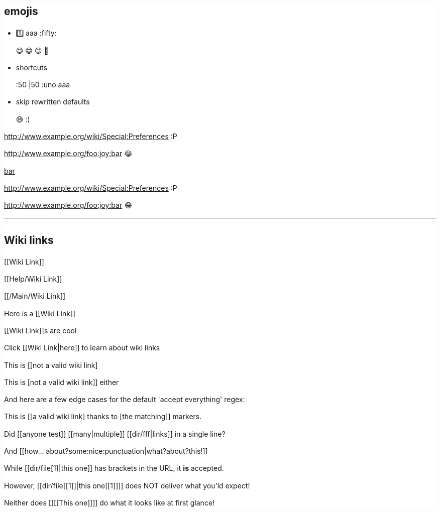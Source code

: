 ## emojis

- :one: aaa :fifty:

  :smile: :grin: :wink: :100:

- shortcuts

  :50 |50 :uno aaa

- skip rewritten defaults

  :smile: :)

<http://www.example.org/wiki/Special:Preferences> :P

<http://www.example.org/foo:joy:bar> :joy:

[bar](http://www.example.org/foo:joy:)

http://www.example.org/wiki/Special:Preferences :P

http://www.example.org/foo:joy:bar :joy:







----

## Wiki links

[[Wiki Link]]

[[Help/Wiki Link]]

[[/Main/Wiki Link]]

Here is a [[Wiki Link]]

[[Wiki Link]]s are cool

Click [[Wiki Link|here]] to learn about wiki links

This is [[not a valid wiki link]

This is [not a valid wiki link]] either

And here are a few edge cases for the default 'accept everything' regex:

This is [[a valid wiki link] thanks to [the matching]] markers.

Did [[anyone test]] [[many|multiple]] [[dir/fff|links]] in a single line?

And [[how... about?some:nice:punctuation|what?about?this!]]

While [[dir/file[1]|this one]] has brackets in the URL, it **is** accepted.

However, [[dir/file[[1]]|this one[[1]]]] does NOT deliver what you'ld expect!

Neither does [[[[This one]]]] do what it looks like at first glance!


[^7]: Here is the footnote.
[^longnote]: Here's one with multiple blocks.
[^1]: foo
[^2]: bar
[^3]: baz
[^xxxxx]: foo
[^yyyyy]: foo
[^4]: Here is a footnote.
[^5]: Here is another footnote.
[^anote]: Here is the first footnote.
[^Bnote]: Here is the second footnote.
[^c-note]: Here is the third footnote.
[id]: https://octodex.github.com/images/dojocat.jpg  "The Dojocat"
[^first]: Footnote **can have markup**
[^second]: Footnote text.